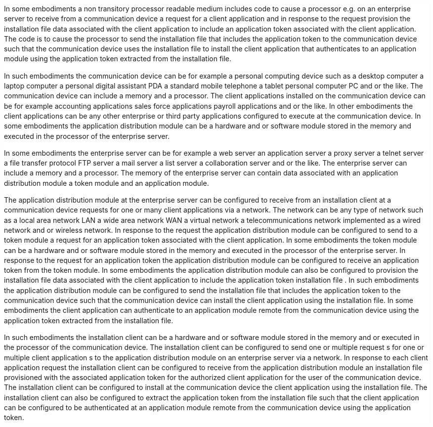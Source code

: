 In some embodiments a non transitory processor readable medium includes code to cause a processor e.g. on an enterprise server to receive from a communication device a request for a client application and in response to the request provision the installation file data associated with the client application to include an application token associated with the client application. The code is to cause the processor to send the installation file that includes the application token to the communication device such that the communication device uses the installation file to install the client application that authenticates to an application module using the application token extracted from the installation file.

In such embodiments the communication device can be for example a personal computing device such as a desktop computer a laptop computer a personal digital assistant PDA a standard mobile telephone a tablet personal computer PC and or the like. The communication device can include a memory and a processor. The client applications installed on the communication device can be for example accounting applications sales force applications payroll applications and or the like. In other embodiments the client applications can be any other enterprise or third party applications configured to execute at the communication device. In some embodiments the application distribution module can be a hardware and or software module stored in the memory and executed in the processor of the enterprise server.

In some embodiments the enterprise server can be for example a web server an application server a proxy server a telnet server a file transfer protocol FTP server a mail server a list server a collaboration server and or the like. The enterprise server can include a memory and a processor. The memory of the enterprise server can contain data associated with an application distribution module a token module and an application module.

The application distribution module at the enterprise server can be configured to receive from an installation client at a communication device requests for one or many client applications via a network. The network can be any type of network such as a local area network LAN a wide area network WAN a virtual network a telecommunications network implemented as a wired network and or wireless network. In response to the request the application distribution module can be configured to send to a token module a request for an application token associated with the client application. In some embodiments the token module can be a hardware and or software module stored in the memory and executed in the processor of the enterprise server. In response to the request for an application token the application distribution module can be configured to receive an application token from the token module. In some embodiments the application distribution module can also be configured to provision the installation file data associated with the client application to include the application token installation file . In such embodiments the application distribution module can be configured to send the installation file that includes the application token to the communication device such that the communication device can install the client application using the installation file. In some embodiments the client application can authenticate to an application module remote from the communication device using the application token extracted from the installation file.

In such embodiments the installation client can be a hardware and or software module stored in the memory and or executed in the processor of the communication device. The installation client can be configured to send one or multiple request s for one or multiple client application s to the application distribution module on an enterprise server via a network. In response to each client application request the installation client can be configured to receive from the application distribution module an installation file provisioned with the associated application token for the authorized client application for the user of the communication device. The installation client can be configured to install at the communication device the client application using the installation file. The installation client can also be configured to extract the application token from the installation file such that the client application can be configured to be authenticated at an application module remote from the communication device using the application token.
